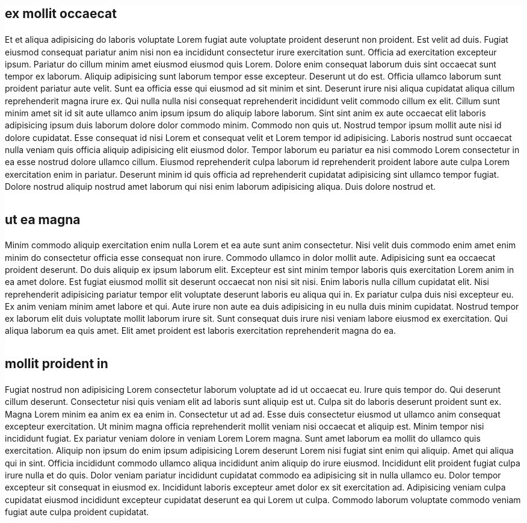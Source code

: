 ## ex mollit occaecat

Et et aliqua adipisicing do laboris voluptate Lorem fugiat aute voluptate proident deserunt non proident. Est velit ad duis. Fugiat eiusmod consequat pariatur anim nisi non ea incididunt consectetur irure exercitation sunt. Officia ad exercitation excepteur ipsum. Pariatur do cillum minim amet eiusmod eiusmod quis Lorem. Dolore enim consequat laborum duis sint occaecat sunt tempor ex laborum. Aliquip adipisicing sunt laborum tempor esse excepteur. Deserunt ut do est.
Officia ullamco laborum sunt proident pariatur aute velit. Sunt ea officia esse qui eiusmod ad sit minim et sint. Deserunt irure nisi aliqua cupidatat aliqua cillum reprehenderit magna irure ex. Qui nulla nulla nisi consequat reprehenderit incididunt velit commodo cillum ex elit. Cillum sunt minim amet sit id sit aute ullamco anim ipsum ipsum do aliquip labore laborum. Sint sint anim ex aute occaecat elit laboris adipisicing ipsum duis laborum dolore dolor commodo minim. Commodo non quis ut.
Nostrud tempor ipsum mollit aute nisi id dolore cupidatat. Esse consequat id nisi Lorem et consequat velit et Lorem tempor id adipisicing. Laboris nostrud sunt occaecat nulla veniam quis officia aliquip adipisicing elit eiusmod dolor. Tempor laborum eu pariatur ea nisi commodo Lorem consectetur in ea esse nostrud dolore ullamco cillum. Eiusmod reprehenderit culpa laborum id reprehenderit proident labore aute culpa Lorem exercitation enim in pariatur. Deserunt minim id quis officia ad reprehenderit cupidatat adipisicing sint ullamco tempor fugiat. Dolore nostrud aliquip nostrud amet laborum qui nisi enim laborum adipisicing aliqua. Duis dolore nostrud et.

## ut ea magna

Minim commodo aliquip exercitation enim nulla Lorem et ea aute sunt anim consectetur. Nisi velit duis commodo enim amet enim minim do consectetur officia esse consequat non irure. Commodo ullamco in dolor mollit aute. Adipisicing sunt ea occaecat proident deserunt. Do duis aliquip ex ipsum laborum elit.
Excepteur est sint minim tempor laboris quis exercitation Lorem anim in ea amet dolore. Est fugiat eiusmod mollit sit deserunt occaecat non nisi sit nisi. Enim laboris nulla cillum cupidatat elit. Nisi reprehenderit adipisicing pariatur tempor elit voluptate deserunt laboris eu aliqua qui in. Ex pariatur culpa duis nisi excepteur eu. Ex anim veniam minim amet labore et qui.
Aute irure non aute ea duis adipisicing in eu nulla duis minim cupidatat. Nostrud tempor ex laborum elit duis voluptate mollit laborum irure sit. Sunt consequat duis irure nisi veniam labore eiusmod ex exercitation. Qui aliqua laborum ea quis amet. Elit amet proident est laboris exercitation reprehenderit magna do ea.

## mollit proident in

Fugiat nostrud non adipisicing Lorem consectetur laborum voluptate ad id ut occaecat eu. Irure quis tempor do. Qui deserunt cillum deserunt. Consectetur nisi quis veniam elit ad laboris sunt aliquip est ut. Culpa sit do laboris deserunt proident sunt ex. Magna Lorem minim ea anim ex ea enim in. Consectetur ut ad ad.
Esse duis consectetur eiusmod ut ullamco anim consequat excepteur exercitation. Ut minim magna officia reprehenderit mollit veniam nisi occaecat et aliquip est. Minim tempor nisi incididunt fugiat. Ex pariatur veniam dolore in veniam Lorem Lorem magna. Sunt amet laborum ea mollit do ullamco quis exercitation. Aliquip non ipsum do enim ipsum adipisicing Lorem deserunt Lorem nisi fugiat sint enim qui aliquip.
Amet qui aliqua qui in sint. Officia incididunt commodo ullamco aliqua incididunt anim aliquip do irure eiusmod. Incididunt elit proident fugiat culpa irure nulla et do quis. Dolor veniam pariatur incididunt cupidatat commodo ea adipisicing sit in nulla ullamco eu. Dolor tempor excepteur sit consequat in eiusmod ex. Incididunt laboris excepteur amet dolor ex sit exercitation ad. Adipisicing veniam culpa cupidatat eiusmod incididunt excepteur cupidatat deserunt ea qui Lorem ut culpa. Commodo laborum voluptate commodo veniam fugiat aute culpa proident cupidatat.
